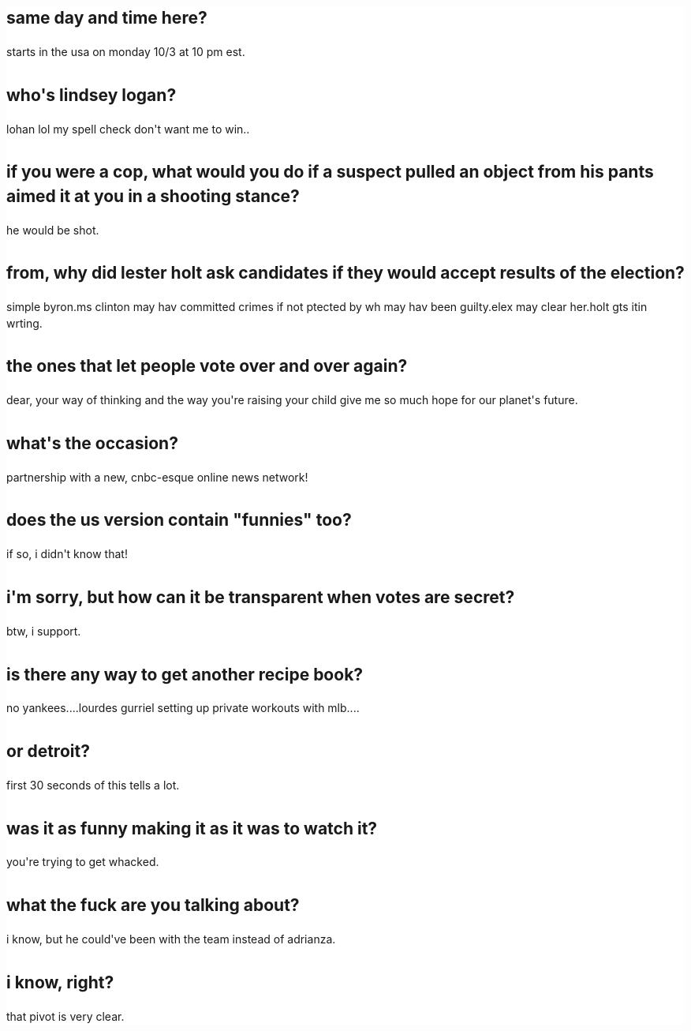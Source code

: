 ## same day and time here?
starts in the usa on monday 10/3 at 10 pm est.

## who's lindsey logan?
lohan lol my spell check don't want me to win..

## if you were a cop, what would you do if a suspect pulled an object from his pants  aimed it at you in a shooting stance?
he would be shot.

## from, why did lester holt ask candidates if they would accept results of the election?
simple byron.ms clinton may hav committed crimes if not ptected by wh may hav been guilty.elex may clear her.holt gts itin wrting.

## the ones that let people vote over and over again?
dear, your way of thinking and the way you're raising your child give me so much hope for our planet's future.

## what's the occasion?
partnership with a new, cnbc-esque online news network!

## does the us version contain "funnies" too?
if so, i didn't know that!

## i'm sorry, but how can it be transparent when votes are secret?
btw, i support.

## is there any way to get another recipe book?
no yankees....lourdes gurriel setting up private workouts with mlb....

## or detroit?
first 30 seconds of this tells a lot.

## was it as funny making it as it was to watch it?
you're trying to get whacked.

## what the fuck are you talking about?
i know, but he could've been with the team instead of adrianza.

## i know, right?
that pivot is very clear.
